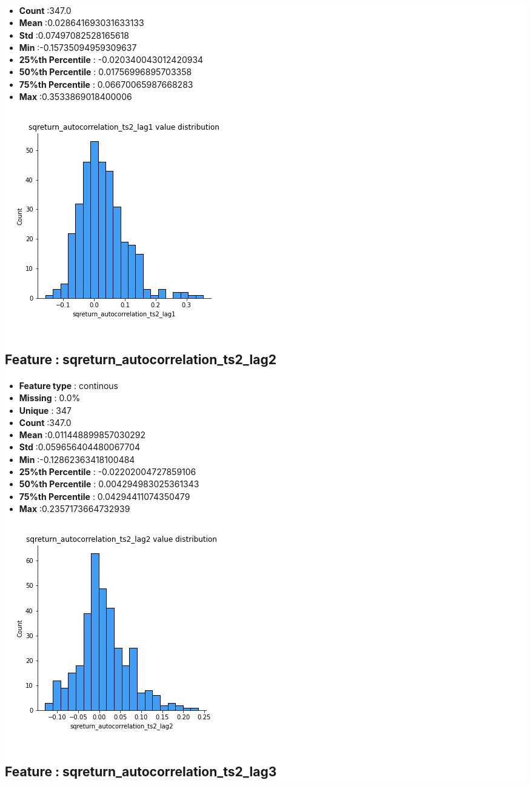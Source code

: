 - **Count** :347.0
- **Mean** :0.028641693031633133
- **Std** :0.07497082528165618
- **Min** :-0.15735094959309637
- **25%th Percentile** : -0.020340043012420934
- **50%th Percentile** : 0.01756996895703358
- **75%th Percentile** : 0.06670065987668283
- **Max** :0.3533869018400006

![](sqreturn_autocorrelation_ts2_lag1.png)
## Feature : sqreturn_autocorrelation_ts2_lag2
- **Feature type** : continous
- **Missing** : 0.0%
- **Unique** : 347
- **Count** :347.0
- **Mean** :0.011448899857030292
- **Std** :0.059656404480067704
- **Min** :-0.12862363418100484
- **25%th Percentile** : -0.02202004727859106
- **50%th Percentile** : 0.004294983025361343
- **75%th Percentile** : 0.04294411074350479
- **Max** :0.2357173664732939

![](sqreturn_autocorrelation_ts2_lag2.png)
## Feature : sqreturn_autocorrelation_ts2_lag3